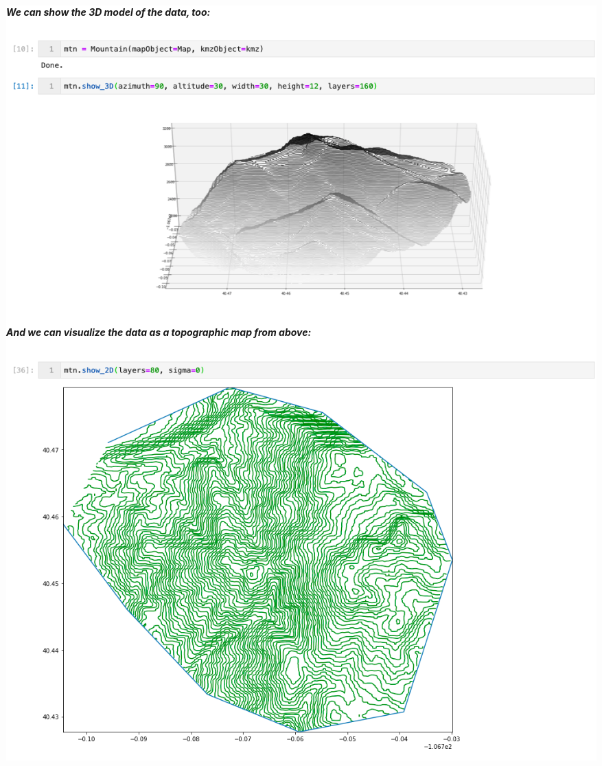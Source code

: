 ##### We can show the 3D model of the data, too:

<p align="center">
  <img src="images/3d_model.png" width="100%">
</p>

##### And we can visualize the data as a topographic map from above:

<p align="center">
  <img src="images/2d_model_no_gauss.png" width="100%">
</p>
